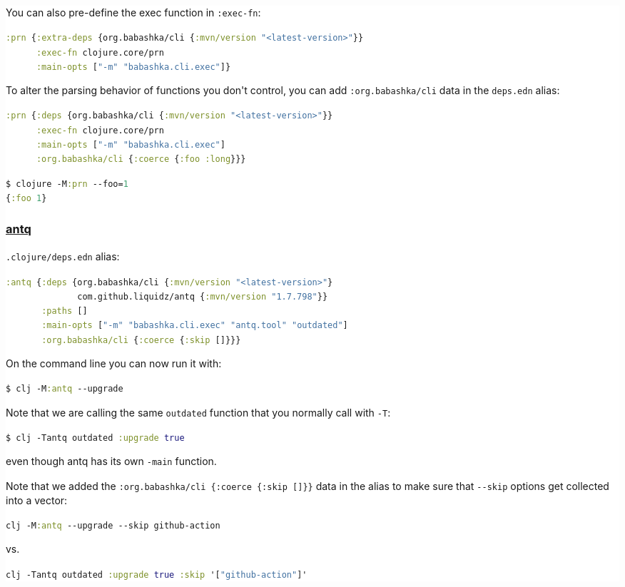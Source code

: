You can also pre-define the exec function in `:exec-fn`:

``` clojure
:prn {:extra-deps {org.babashka/cli {:mvn/version "<latest-version>"}}
      :exec-fn clojure.core/prn
      :main-opts ["-m" "babashka.cli.exec"]}
```

To alter the parsing behavior of functions you don't control, you can add
`:org.babashka/cli` data in the `deps.edn` alias:

``` clojure
:prn {:deps {org.babashka/cli {:mvn/version "<latest-version>"}}
      :exec-fn clojure.core/prn
      :main-opts ["-m" "babashka.cli.exec"]
      :org.babashka/cli {:coerce {:foo :long}}}
```

``` clojure
$ clojure -M:prn --foo=1
{:foo 1}
```

### [antq](https://github.com/liquidz/antq)

`.clojure/deps.edn` alias:

``` clojure
:antq {:deps {org.babashka/cli {:mvn/version "<latest-version>"}
              com.github.liquidz/antq {:mvn/version "1.7.798"}}
       :paths []
       :main-opts ["-m" "babashka.cli.exec" "antq.tool" "outdated"]
       :org.babashka/cli {:coerce {:skip []}}}
```

On the command line you can now run it with:

``` clojure
$ clj -M:antq --upgrade
```

Note that we are calling the same `outdated` function that you normally call
with `-T`:

``` clojure
$ clj -Tantq outdated :upgrade true
```
even though antq has its own `-main` function.

Note that we added the `:org.babashka/cli {:coerce {:skip []}}` data in the
alias to make sure that `--skip` options get collected into a vector:

``` clojure
clj -M:antq --upgrade --skip github-action
```

vs.

``` clojure
clj -Tantq outdated :upgrade true :skip '["github-action"]'
```
